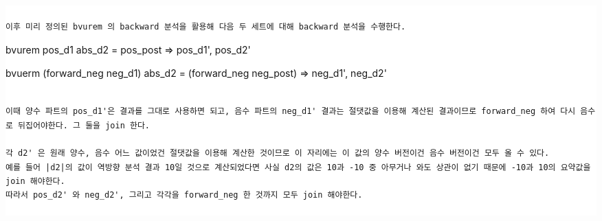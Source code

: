 ```

이후 미리 정의된 bvurem 의 backward 분석을 활용해 다음 두 세트에 대해 backward 분석을 수행한다.
```
bvurem pos_d1 abs_d2 = pos_post
=> pos_d1', pos_d2'

bvuerm (forward_neg neg_d1) abs_d2 = (forward_neg neg_post)
=> neg_d1', neg_d2'
```

이때 양수 파트의 pos_d1'은 결과를 그대로 사용하면 되고, 음수 파트의 neg_d1' 결과는 절댓값을 이용해 계산된 결과이므로 forward_neg 하여 다시 음수로 뒤집어야한다. 그 둘을 join 한다.

각 d2' 은 원래 양수, 음수 어느 값이었건 절댓값을 이용해 계산한 것이므로 이 자리에는 이 값의 양수 버전이건 음수 버전이건 모두 올 수 있다.
예를 들어 |d2|의 값이 역방향 분석 결과 10일 것으로 계산되었다면 사실 d2의 값은 10과 -10 중 아무거나 와도 상관이 없기 때문에 -10과 10의 요약값을 join 해야한다.
따라서 pos_d2' 와 neg_d2', 그리고 각각을 forward_neg 한 것까지 모두 join 해야한다.

